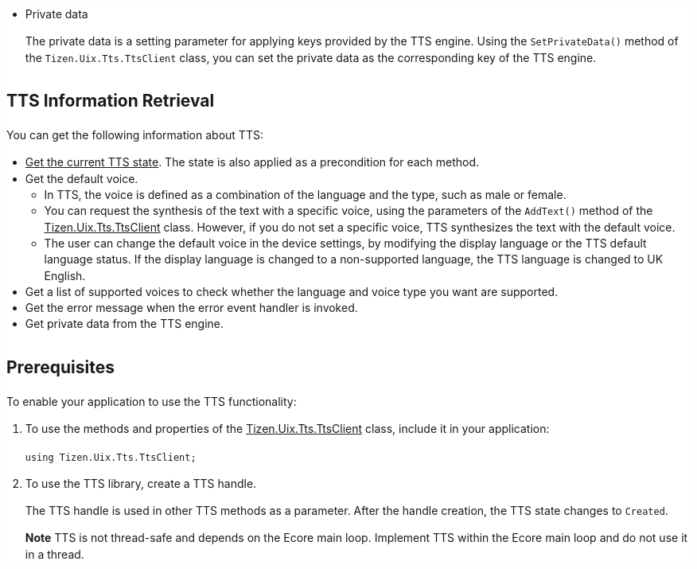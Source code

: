 - Private data

    The private data is a setting parameter for applying keys provided
    by the TTS engine. Using the `SetPrivateData()` method of the
    `Tizen.Uix.Tts.TtsClient` class, you can set the private data as the
    corresponding key of the TTS engine.


TTS Information Retrieval <a id="info_tts"></a>
-------------------------

You can get the following information about TTS:

-   [Get the current TTS state](#get). The state is also applied as a
    precondition for each method.
-   Get the default voice.
    -   In TTS, the voice is defined as a combination of the language
        and the type, such as male or female.
    -   You can request the synthesis of the text with a specific voice,
        using the parameters of the `AddText()` method of the
        [Tizen.Uix.Tts.TtsClient](https://developer.tizen.org/dev-guide/csapi/classTizen_1_1Uix_1_1Tts_1_1TtsClient.html) class.
        However, if you do not set a specific voice, TTS synthesizes the
        text with the default voice.
    -   The user can change the default voice in the device settings, by
        modifying the display language or the TTS default
        language status. If the display language is changed to a
        non-supported language, the TTS language is changed to
        UK English.
-   Get a list of supported voices to check whether the language and
    voice type you want are supported.
-   Get the error message when the error event handler is invoked.
-   Get private data from the TTS engine.


Prerequisites
-------------

To enable your application to use the TTS functionality:

1.  To use the methods and properties of the
    [Tizen.Uix.Tts.TtsClient](https://developer.tizen.org/dev-guide/csapi/classTizen_1_1Uix_1_1Tts_1_1TtsClient.html)
    class, include it in your application:

    ``` {.prettyprint}
    using Tizen.Uix.Tts.TtsClient;
    ```

2. To use the TTS library, create a TTS handle.

    The TTS handle is used in other TTS methods as a parameter. After
    the handle creation, the TTS state changes to `Created`.

    **Note** TTS is not thread-safe and depends on the Ecore main loop.
    Implement TTS within the Ecore main loop and do not use it in
    a thread.
